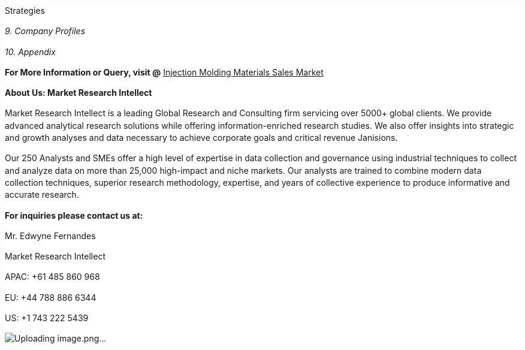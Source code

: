 Strategies</span></em></li></ul><p><em><span class="font-[700]">9. Company Profiles</span></em></p><p><em><span class="font-[700]">10. Appendix</span></em></p><p><span class="font-[700]"><strong>For More Information or Query, visit&nbsp;@</strong>&nbsp;</span><span class="font-[700]"><a href="https://www.marketresearchintellect.com/product/global-injection-molding-materials-sales-market/?utm_source=Linkedin&utm_medium=858" target="_blank" data-tracking-control-name="article-ssr-frontend-pulse_little-text-block" data-tracking-will-navigate="" data-test-link="">Injection Molding Materials Sales Market</a></span></p><p><strong><span class="font-[700]">About Us: Market Research Intellect</span></strong></p><p><span class="">Market Research Intellect is a leading Global Research and Consulting firm servicing over 5000+ global clients. We provide advanced analytical research solutions while offering information-enriched research studies.&nbsp;</span>We also offer insights into strategic and growth analyses and data necessary to achieve corporate goals and critical revenue Janisions.</p><p><span class="">Our 250 Analysts and SMEs offer a high level of expertise in data collection and governance using industrial techniques to collect and analyze data on more than 25,000 high-impact and niche markets. Our analysts are trained to combine modern data collection techniques, superior research methodology, expertise, and years of collective experience to produce informative and accurate research.</span></p><p><strong>For inquiries please contact us at:</strong></p><p>Mr. Edwyne Fernandes</p><p>Market Research Intellect</p><p>APAC: +61 485 860 968</p><p>EU: +44 788 886 6344</p><p>US: +1 743 222 5439</p>
![Uploading image.png…]()
